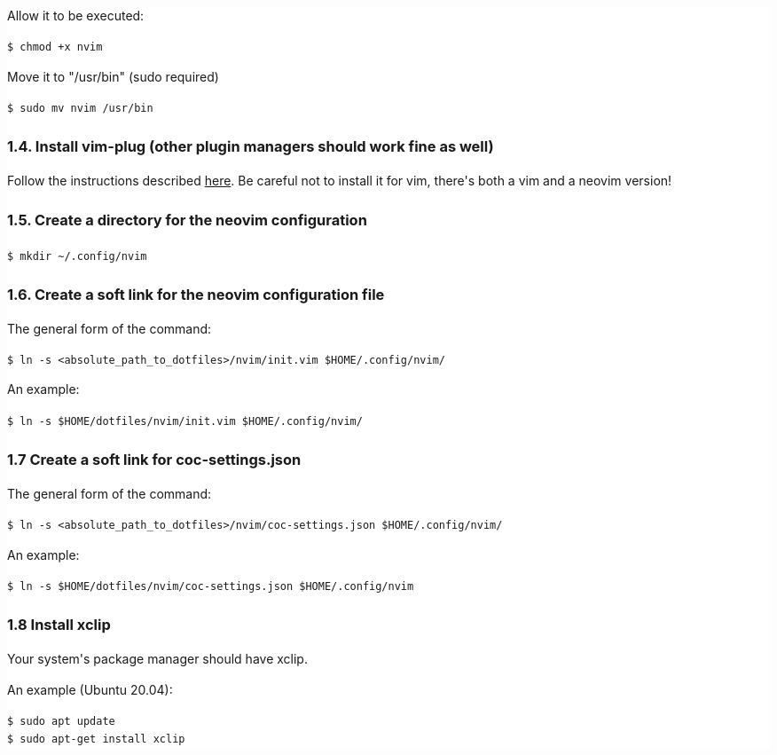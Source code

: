 Allow it to be executed:
```
$ chmod +x nvim
```

Move it to "/usr/bin" (sudo required)
```
$ sudo mv nvim /usr/bin
```


### 1.4. Install vim-plug (other plugin managers should work fine as well)
Follow the instructions described [here](https://github.com/junegunn/vim-plug).
Be careful not to install it for vim, there's both a vim and a neovim version!


### 1.5. Create a directory for the neovim configuration
```
$ mkdir ~/.config/nvim
```


### 1.6. Create a soft link for the neovim configuration file
The general form of the command:
```
$ ln -s <absolute_path_to_dotfiles>/nvim/init.vim $HOME/.config/nvim/
```

An example:
```
$ ln -s $HOME/dotfiles/nvim/init.vim $HOME/.config/nvim/
```


### 1.7 Create a soft link for coc-settings.json
The general form of the command:
```
$ ln -s <absolute_path_to_dotfiles>/nvim/coc-settings.json $HOME/.config/nvim/
```

An example:
```
$ ln -s $HOME/dotfiles/nvim/coc-settings.json $HOME/.config/nvim
```


### 1.8 Install xclip
Your system's package manager should have xclip.

An example (Ubuntu 20.04):
```
$ sudo apt update
$ sudo apt-get install xclip
```

